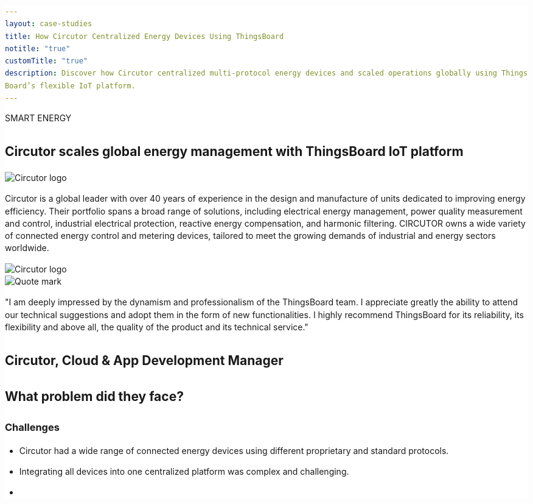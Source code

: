```yaml
---
layout: case-studies
title: How Circutor Centralized Energy Devices Using ThingsBoard
notitle: "true"
customTitle: "true"
description: Discover how Circutor centralized multi-protocol energy devices and scaled operations globally using ThingsBoard’s flexible IoT platform.
---
```


<div class="case-study-page-wrapper">
    <section class="case-study-hero">
        <div class="card">
            <div class="text">
                <p class="category">SMART ENERGY</p>
                <h1>Circutor scales global energy management with ThingsBoard IoT platform</h1>
                <div class="image inner" style="background-image: url('https://img.thingsboard.io/case-studies/circutor.webp')">
                    <img src="https://img.thingsboard.io/case-studies/circutor.svg" title="Circutor" alt="Circutor logo" width="500" height="126">
                </div>
                <p>Circutor is a global leader with over 40 years of experience in the design and manufacture of units dedicated to improving energy efficiency. Their portfolio spans a broad range of solutions, including electrical energy management, power quality measurement and control, industrial electrical protection, reactive energy compensation, and harmonic filtering. CIRCUTOR owns a wide variety of connected energy control and metering devices, tailored to meet the growing demands of industrial and energy sectors worldwide.</p>
            </div>
            <div class="image large" style="background-image: url('https://img.thingsboard.io/case-studies/circutor.webp')">
                <img src="https://img.thingsboard.io/case-studies/circutor.svg" title="Circutor" alt="Circutor logo" width="500" height="126">
            </div>
        </div>
    </section>
    <section class="quote-with-mark fill-background">
        <img src="https://img.thingsboard.io/case-studies/quote.svg" title="Quote mark" alt="Quote mark" width="96" height="90">
        <div class="quote-text">
            <p>"I am deeply impressed by the dynamism and professionalism of the ThingsBoard team. I appreciate greatly the ability to attend our technical suggestions and adopt them in the form of new functionalities. I highly recommend ThingsBoard for its reliability, its flexibility and above all, the quality of the product and its technical service."</p>
            <h2>Circutor, Cloud & App Development Manager</h2>
        </div>
    </section>
    <section class="problem">
        <div class="title-block">
            <h2>What problem did they face?</h2>
        </div>
        <div class="cards-row">
            <div class="card">
                <h3>Challenges</h3>
                <ul>
                    <li>
                        <i class="far fa-question-circle"></i>
                        <p>Circutor had a wide range of connected energy devices using different proprietary and standard protocols.</p>
                    </li>
                    <li>
                        <i class="far fa-question-circle"></i>
                        <p>Integrating all devices into one centralized platform was complex and challenging.</p>
                    </li>
                    <li>